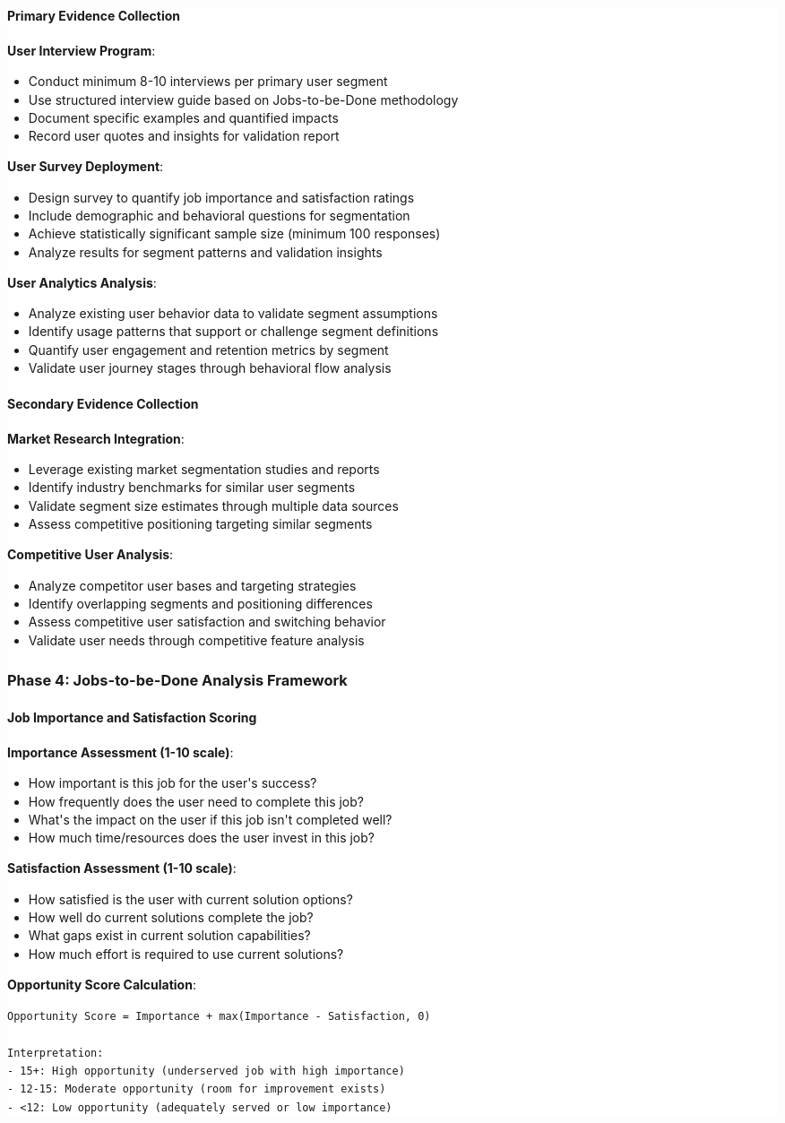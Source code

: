 #### Primary Evidence Collection

**User Interview Program**:
- Conduct minimum 8-10 interviews per primary user segment
- Use structured interview guide based on Jobs-to-be-Done methodology
- Document specific examples and quantified impacts
- Record user quotes and insights for validation report

**User Survey Deployment**:
- Design survey to quantify job importance and satisfaction ratings
- Include demographic and behavioral questions for segmentation
- Achieve statistically significant sample size (minimum 100 responses)
- Analyze results for segment patterns and validation insights

**User Analytics Analysis**:
- Analyze existing user behavior data to validate segment assumptions
- Identify usage patterns that support or challenge segment definitions
- Quantify user engagement and retention metrics by segment
- Validate user journey stages through behavioral flow analysis

#### Secondary Evidence Collection

**Market Research Integration**:
- Leverage existing market segmentation studies and reports
- Identify industry benchmarks for similar user segments
- Validate segment size estimates through multiple data sources
- Assess competitive positioning targeting similar segments

**Competitive User Analysis**:
- Analyze competitor user bases and targeting strategies
- Identify overlapping segments and positioning differences
- Assess competitive user satisfaction and switching behavior
- Validate user needs through competitive feature analysis

### Phase 4: Jobs-to-be-Done Analysis Framework

#### Job Importance and Satisfaction Scoring

**Importance Assessment (1-10 scale)**:
- How important is this job for the user's success?
- How frequently does the user need to complete this job?
- What's the impact on the user if this job isn't completed well?
- How much time/resources does the user invest in this job?

**Satisfaction Assessment (1-10 scale)**:
- How satisfied is the user with current solution options?
- How well do current solutions complete the job?
- What gaps exist in current solution capabilities?
- How much effort is required to use current solutions?

**Opportunity Score Calculation**:

```
Opportunity Score = Importance + max(Importance - Satisfaction, 0)

Interpretation:
- 15+: High opportunity (underserved job with high importance)
- 12-15: Moderate opportunity (room for improvement exists)
- <12: Low opportunity (adequately served or low importance)
```
